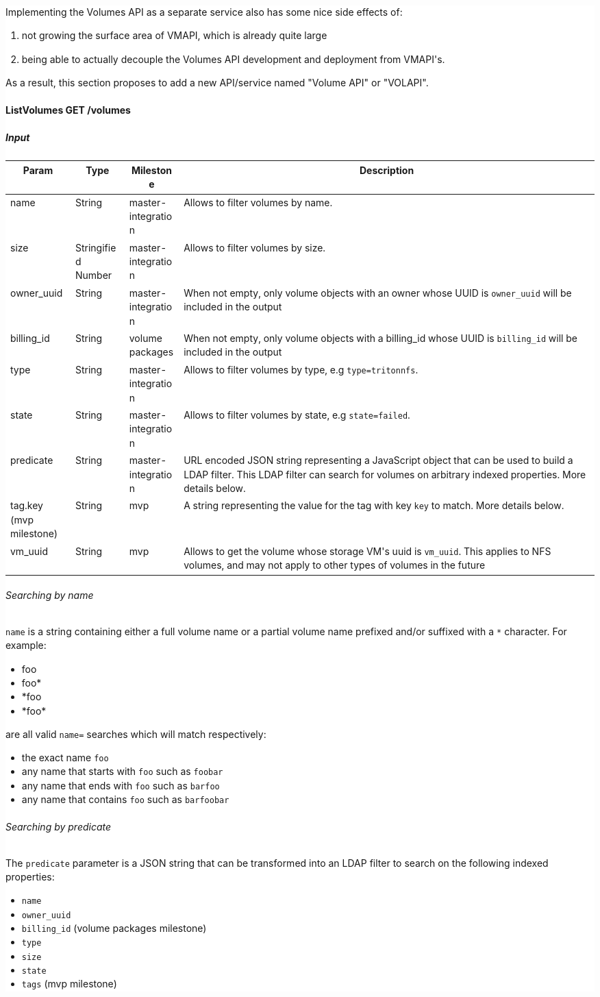 Implementing the Volumes API as a separate service also has some nice side
effects of:

1. not growing the surface area of VMAPI, which is already quite large

2. being able to actually decouple the Volumes API development and deployment
from VMAPI's.

As a result, this section proposes to add a new API/service named "Volume API"
or "VOLAPI".

#### ListVolumes GET /volumes

##### Input

| Param           | Type               | Milestone          | Description                              |
| --------------- | ------------------ | ------------------ | ---------------------------------------- |
| name            | String             | master-integration | Allows to filter volumes by name. |
| size            | Stringified Number | master-integration | Allows to filter volumes by size. |
| owner_uuid      | String             | master-integration | When not empty, only volume objects with an owner whose UUID is `owner_uuid` will be included in the output |
| billing_id      | String             | volume packages    | When not empty, only volume objects with a billing\_id whose UUID is `billing_id` will be included in the output |
| type            | String             | master-integration | Allows to filter volumes by type, e.g `type=tritonnfs`. |
| state           | String             | master-integration | Allows to filter volumes by state, e.g `state=failed`. |
| predicate       | String             | master-integration | URL encoded JSON string representing a JavaScript object that can be used to build a LDAP filter. This LDAP filter can search for volumes on arbitrary indexed properties. More details below. |
| tag.key (mvp milestone)        | String             | mvp                | A string representing the value for the tag with key `key` to match. More details below. |
| vm_uuid      | String             | mvp | Allows to get the volume whose storage VM's uuid is `vm_uuid`. This applies to NFS volumes, and may not apply to other types of volumes in the future |

###### Searching by name

`name` is a string containing either a full volume name or a partial volume name
prefixed and/or suffixed with a `*` character. For example:

 * foo
 * foo\*
 * \*foo
 * \*foo\*

are all valid `name=` searches which will match respectively:

 * the exact name `foo`
 * any name that starts with `foo` such as `foobar`
 * any name that ends with `foo` such as `barfoo`
 * any name that contains `foo` such as `barfoobar`

###### Searching by predicate

The `predicate` parameter is a JSON string that can be transformed into an LDAP filter to search
on the following indexed properties:

* `name`
* `owner_uuid`
* `billing_id` (volume packages milestone)
* `type`
* `size`
* `state`
* `tags` (mvp milestone)
